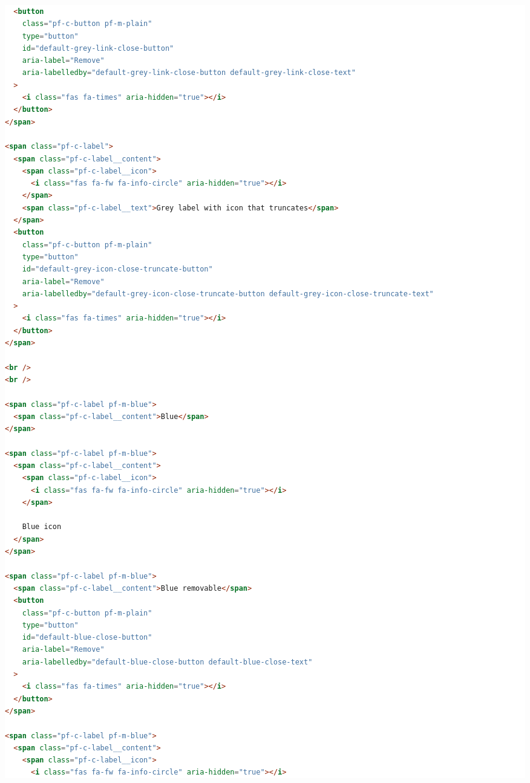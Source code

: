 ```html
  <button
    class="pf-c-button pf-m-plain"
    type="button"
    id="default-grey-link-close-button"
    aria-label="Remove"
    aria-labelledby="default-grey-link-close-button default-grey-link-close-text"
  >
    <i class="fas fa-times" aria-hidden="true"></i>
  </button>
</span>

<span class="pf-c-label">
  <span class="pf-c-label__content">
    <span class="pf-c-label__icon">
      <i class="fas fa-fw fa-info-circle" aria-hidden="true"></i>
    </span>
    <span class="pf-c-label__text">Grey label with icon that truncates</span>
  </span>
  <button
    class="pf-c-button pf-m-plain"
    type="button"
    id="default-grey-icon-close-truncate-button"
    aria-label="Remove"
    aria-labelledby="default-grey-icon-close-truncate-button default-grey-icon-close-truncate-text"
  >
    <i class="fas fa-times" aria-hidden="true"></i>
  </button>
</span>

<br />
<br />

<span class="pf-c-label pf-m-blue">
  <span class="pf-c-label__content">Blue</span>
</span>

<span class="pf-c-label pf-m-blue">
  <span class="pf-c-label__content">
    <span class="pf-c-label__icon">
      <i class="fas fa-fw fa-info-circle" aria-hidden="true"></i>
    </span>

    Blue icon
  </span>
</span>

<span class="pf-c-label pf-m-blue">
  <span class="pf-c-label__content">Blue removable</span>
  <button
    class="pf-c-button pf-m-plain"
    type="button"
    id="default-blue-close-button"
    aria-label="Remove"
    aria-labelledby="default-blue-close-button default-blue-close-text"
  >
    <i class="fas fa-times" aria-hidden="true"></i>
  </button>
</span>

<span class="pf-c-label pf-m-blue">
  <span class="pf-c-label__content">
    <span class="pf-c-label__icon">
      <i class="fas fa-fw fa-info-circle" aria-hidden="true"></i>
```